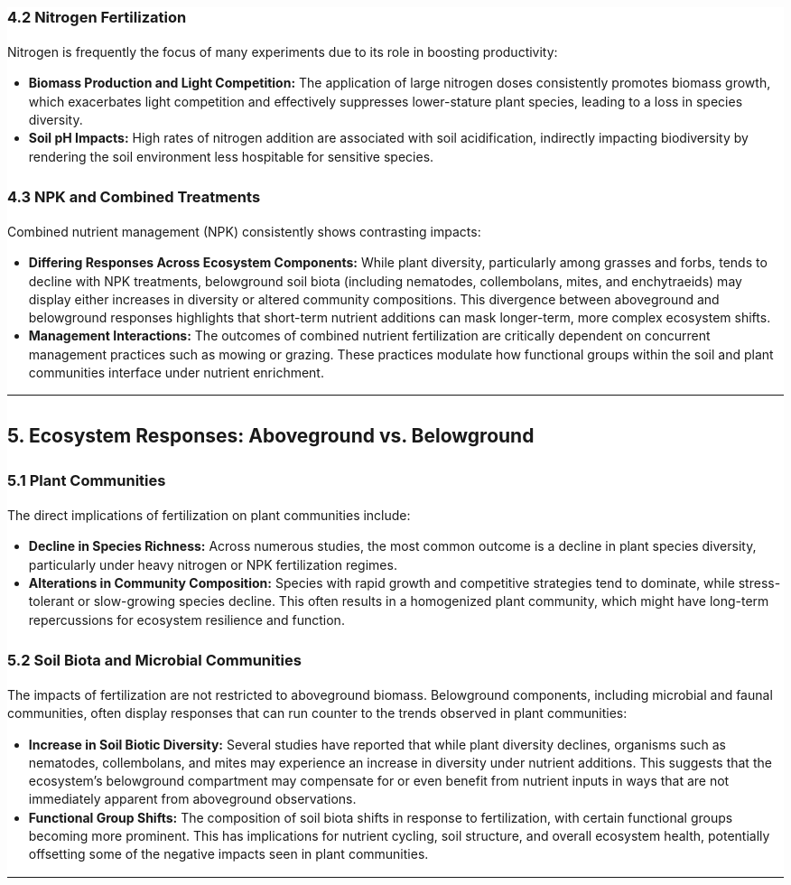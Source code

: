 ### 4.2 Nitrogen Fertilization

Nitrogen is frequently the focus of many experiments due to its role in boosting productivity:

- **Biomass Production and Light Competition:** The application of large nitrogen doses consistently promotes biomass growth, which exacerbates light competition and effectively suppresses lower-stature plant species, leading to a loss in species diversity.
- **Soil pH Impacts:** High rates of nitrogen addition are associated with soil acidification, indirectly impacting biodiversity by rendering the soil environment less hospitable for sensitive species.

### 4.3 NPK and Combined Treatments

Combined nutrient management (NPK) consistently shows contrasting impacts:

- **Differing Responses Across Ecosystem Components:** While plant diversity, particularly among grasses and forbs, tends to decline with NPK treatments, belowground soil biota (including nematodes, collembolans, mites, and enchytraeids) may display either increases in diversity or altered community compositions. This divergence between aboveground and belowground responses highlights that short-term nutrient additions can mask longer-term, more complex ecosystem shifts.
- **Management Interactions:** The outcomes of combined nutrient fertilization are critically dependent on concurrent management practices such as mowing or grazing. These practices modulate how functional groups within the soil and plant communities interface under nutrient enrichment.

---

## 5. Ecosystem Responses: Aboveground vs. Belowground

### 5.1 Plant Communities

The direct implications of fertilization on plant communities include:

- **Decline in Species Richness:** Across numerous studies, the most common outcome is a decline in plant species diversity, particularly under heavy nitrogen or NPK fertilization regimes.
- **Alterations in Community Composition:** Species with rapid growth and competitive strategies tend to dominate, while stress-tolerant or slow-growing species decline. This often results in a homogenized plant community, which might have long-term repercussions for ecosystem resilience and function.

### 5.2 Soil Biota and Microbial Communities

The impacts of fertilization are not restricted to aboveground biomass. Belowground components, including microbial and faunal communities, often display responses that can run counter to the trends observed in plant communities:

- **Increase in Soil Biotic Diversity:** Several studies have reported that while plant diversity declines, organisms such as nematodes, collembolans, and mites may experience an increase in diversity under nutrient additions. This suggests that the ecosystem’s belowground compartment may compensate for or even benefit from nutrient inputs in ways that are not immediately apparent from aboveground observations.
- **Functional Group Shifts:** The composition of soil biota shifts in response to fertilization, with certain functional groups becoming more prominent. This has implications for nutrient cycling, soil structure, and overall ecosystem health, potentially offsetting some of the negative impacts seen in plant communities.

---